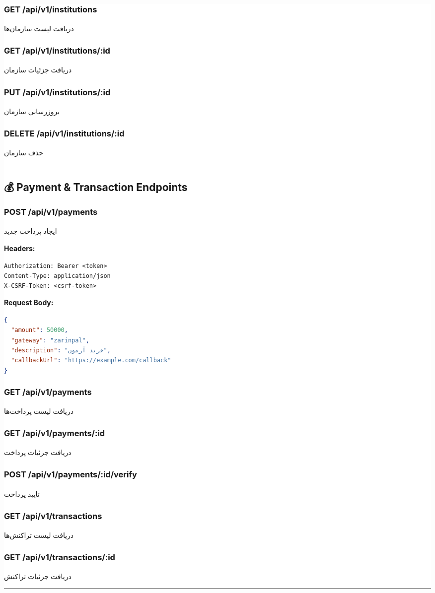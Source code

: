 ### GET /api/v1/institutions
دریافت لیست سازمان‌ها

### GET /api/v1/institutions/:id
دریافت جزئیات سازمان

### PUT /api/v1/institutions/:id
بروزرسانی سازمان

### DELETE /api/v1/institutions/:id
حذف سازمان

---

## 💰 Payment & Transaction Endpoints

### POST /api/v1/payments
ایجاد پرداخت جدید

**Headers:**
```http
Authorization: Bearer <token>
Content-Type: application/json
X-CSRF-Token: <csrf-token>
```

**Request Body:**
```json
{
  "amount": 50000,
  "gateway": "zarinpal",
  "description": "خرید آزمون",
  "callbackUrl": "https://example.com/callback"
}
```

### GET /api/v1/payments
دریافت لیست پرداخت‌ها

### GET /api/v1/payments/:id
دریافت جزئیات پرداخت

### POST /api/v1/payments/:id/verify
تایید پرداخت

### GET /api/v1/transactions
دریافت لیست تراکنش‌ها

### GET /api/v1/transactions/:id
دریافت جزئیات تراکنش

---